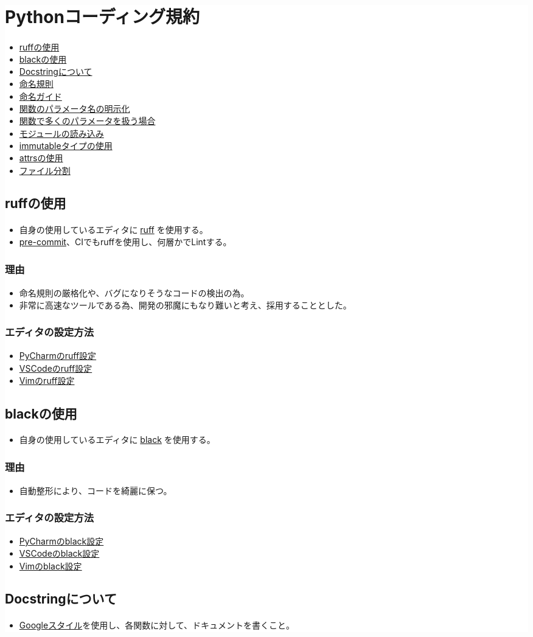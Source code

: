 # Pythonコーディング規約

- [ruffの使用](#ruffの使用)
- [blackの使用](#blackの使用)
- [Docstringについて](#Docstringについて)
- [命名規則](#命名規則)
- [命名ガイド](#命名ガイド)
- [関数のパラメータ名の明示化](#関数のパラメータ名の明示化)
- [関数で多くのパラメータを扱う場合](#関数で多くのパラメータを扱う場合)
- [モジュールの読み込み](#モジュールの読み込み)
- [immutableタイプの使用](#immutableタイプの使用)
- [attrsの使用](#attrsの使用)
- [ファイル分割](#ファイル分割)

## ruffの使用

- 自身の使用しているエディタに [ruff](https://docs.astral.sh/ruff/) を使用する。
- [pre-commit](https://pre-commit.com/)、CIでもruffを使用し、何層かでLintする。

### 理由

- 命名規則の厳格化や、バグになりそうなコードの検出の為。
- 非常に高速なツールである為、開発の邪魔にもなり難いと考え、採用することとした。

### エディタの設定方法

- [PyCharmのruff設定](https://docs.astral.sh/ruff/editor-integrations/#pycharm-external-tool)
- [VSCodeのruff設定](https://docs.astral.sh/ruff/editor-integrations/#vs-code-official)
- [Vimのruff設定](https://docs.astral.sh/ruff/editor-integrations/#vim-neovim)

## blackの使用

- 自身の使用しているエディタに [black](https://black.readthedocs.io/en/stable/) を使用する。

### 理由

- 自動整形により、コードを綺麗に保つ。

### エディタの設定方法

- [PyCharmのblack設定](https://black.readthedocs.io/en/stable/integrations/editors.html#pycharm-intellij-idea)
- [VSCodeのblack設定](https://black.readthedocs.io/en/stable/integrations/editors.html#visual-studio-code)
- [Vimのblack設定](https://black.readthedocs.io/en/stable/integrations/editors.html#vim)

## Docstringについて

- [Googleスタイル](https://sphinxcontrib-napoleon.readthedocs.io/en/latest/example_google.html)を使用し、各関数に対して、ドキュメントを書くこと。
